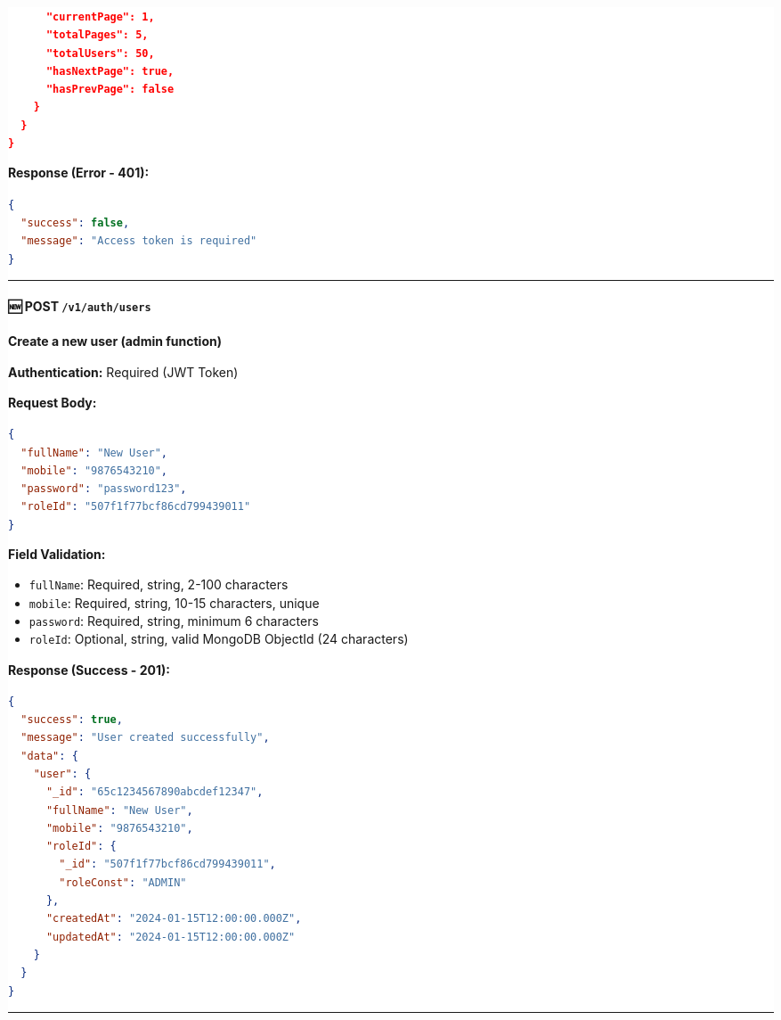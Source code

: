 ```json
      "currentPage": 1,
      "totalPages": 5,
      "totalUsers": 50,
      "hasNextPage": true,
      "hasPrevPage": false
    }
  }
}
```

**Response (Error - 401):**
```json
{
  "success": false,
  "message": "Access token is required"
}
```

---

#### 🆕 **POST** `/v1/auth/users`
**Create a new user (admin function)**

**Authentication:** Required (JWT Token)

**Request Body:**
```json
{
  "fullName": "New User",
  "mobile": "9876543210",
  "password": "password123",
  "roleId": "507f1f77bcf86cd799439011"
}
```

**Field Validation:**
- `fullName`: Required, string, 2-100 characters
- `mobile`: Required, string, 10-15 characters, unique
- `password`: Required, string, minimum 6 characters
- `roleId`: Optional, string, valid MongoDB ObjectId (24 characters)

**Response (Success - 201):**
```json
{
  "success": true,
  "message": "User created successfully",
  "data": {
    "user": {
      "_id": "65c1234567890abcdef12347",
      "fullName": "New User",
      "mobile": "9876543210",
      "roleId": {
        "_id": "507f1f77bcf86cd799439011",
        "roleConst": "ADMIN"
      },
      "createdAt": "2024-01-15T12:00:00.000Z",
      "updatedAt": "2024-01-15T12:00:00.000Z"
    }
  }
}
```

---